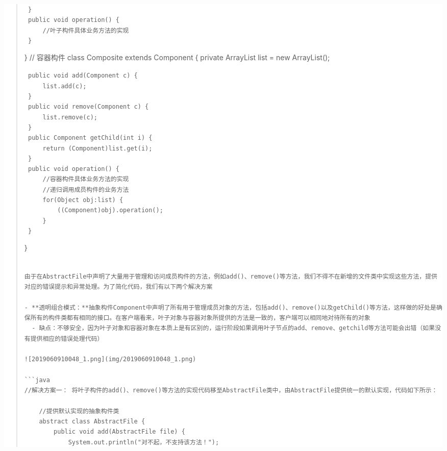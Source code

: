 >      }
>      public void operation() {
>          //叶子构件具体业务方法的实现
>      }
> }
> // 容器构件
> class Composite extends Component {
>      private ArrayList<Component> list = new ArrayList<Component>();
> 
>      public void add(Component c) {
>          list.add(c);
>      }
>      public void remove(Component c) {
>          list.remove(c);
>      }
>      public Component getChild(int i) {
>          return (Component)list.get(i);
>      }
>      public void operation() {
>          //容器构件具体业务方法的实现
>          //递归调用成员构件的业务方法
>          for(Object obj:list) {
>              ((Component)obj).operation();
>          }
>      }   
>  }
> ```
>
> 由于在AbstractFile中声明了大量用于管理和访问成员构件的方法，例如add()、remove()等方法，我们不得不在新增的文件类中实现这些方法，提供对应的错误提示和异常处理。为了简化代码，我们有以下两个解决方案
>
> - **透明组合模式：**抽象构件Component中声明了所有用于管理成员对象的方法，包括add()、remove()以及getChild()等方法，这样做的好处是确保所有的构件类都有相同的接口。在客户端看来，叶子对象与容器对象所提供的方法是一致的，客户端可以相同地对待所有的对象
>   - 缺点：不够安全，因为叶子对象和容器对象在本质上是有区别的，运行阶段如果调用叶子节点的add、remove、getchild等方法可能会出错（如果没有提供相应的错误处理代码）
>
> ![2019060910048_1.png](img/2019060910048_1.png)
>
> ```java
> //解决方案一： 将叶子构件的add()、remove()等方法的实现代码移至AbstractFile类中，由AbstractFile提供统一的默认实现，代码如下所示：
> 
>     //提供默认实现的抽象构件类
>     abstract class AbstractFile {
>         public void add(AbstractFile file) {
>             System.out.println("对不起，不支持该方法！");